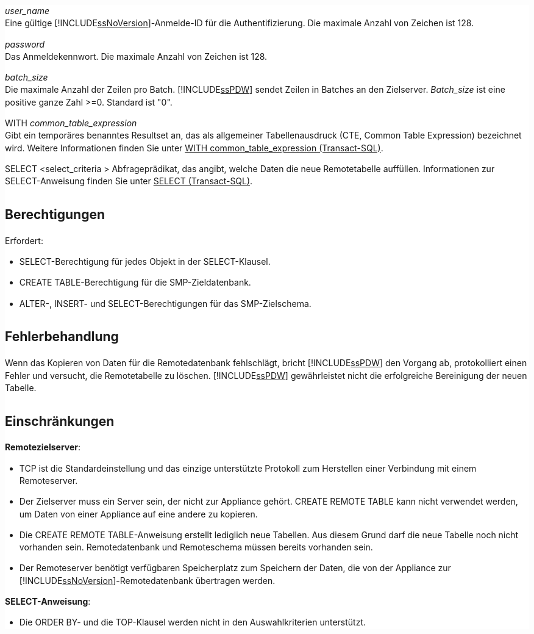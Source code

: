  *user_name*  
 Eine gültige [!INCLUDE[ssNoVersion](../../includes/ssnoversion-md.md)]-Anmelde-ID für die Authentifizierung. Die maximale Anzahl von Zeichen ist 128.  
  
 *password*  
 Das Anmeldekennwort. Die maximale Anzahl von Zeichen ist 128.  
  
 *batch_size*  
 Die maximale Anzahl der Zeilen pro Batch. [!INCLUDE[ssPDW](../../includes/sspdw-md.md)] sendet Zeilen in Batches an den Zielserver. *Batch_size* ist eine positive ganze Zahl >=0. Standard ist "0".  
  
 WITH *common_table_expression*  
 Gibt ein temporäres benanntes Resultset an, das als allgemeiner Tabellenausdruck (CTE, Common Table Expression) bezeichnet wird. Weitere Informationen finden Sie unter [WITH common_table_expression &#40;Transact-SQL&#41;](../../t-sql/queries/with-common-table-expression-transact-sql.md).  
  
 SELECT \<select_criteria > Abfrageprädikat, das angibt, welche Daten die neue Remotetabelle auffüllen. Informationen zur SELECT-Anweisung finden Sie unter [SELECT &#40;Transact-SQL&#41;](../../t-sql/queries/select-transact-sql.md).  
  
## <a name="permissions"></a>Berechtigungen  
 Erfordert:  
  
-   SELECT-Berechtigung für jedes Objekt in der SELECT-Klausel.  
  
-   CREATE TABLE-Berechtigung für die SMP-Zieldatenbank.  
  
-   ALTER-, INSERT- und SELECT-Berechtigungen für das SMP-Zielschema.  
  
## <a name="error-handling"></a>Fehlerbehandlung  
 Wenn das Kopieren von Daten für die Remotedatenbank fehlschlägt, bricht [!INCLUDE[ssPDW](../../includes/sspdw-md.md)] den Vorgang ab, protokolliert einen Fehler und versucht, die Remotetabelle zu löschen. [!INCLUDE[ssPDW](../../includes/sspdw-md.md)] gewährleistet nicht die erfolgreiche Bereinigung der neuen Tabelle.  
  
## <a name="limitations-and-restrictions"></a>Einschränkungen  
 **Remotezielserver**:  
  
-   TCP ist die Standardeinstellung und das einzige unterstützte Protokoll zum Herstellen einer Verbindung mit einem Remoteserver.  
  
-   Der Zielserver muss ein Server sein, der nicht zur Appliance gehört. CREATE REMOTE TABLE kann nicht verwendet werden, um Daten von einer Appliance auf eine andere zu kopieren.  
  
-   Die CREATE REMOTE TABLE-Anweisung erstellt lediglich neue Tabellen. Aus diesem Grund darf die neue Tabelle noch nicht vorhanden sein. Remotedatenbank und Remoteschema müssen bereits vorhanden sein.  
  
-   Der Remoteserver benötigt verfügbaren Speicherplatz zum Speichern der Daten, die von der Appliance zur [!INCLUDE[ssNoVersion](../../includes/ssnoversion-md.md)]-Remotedatenbank übertragen werden.  
  
 **SELECT-Anweisung**:  
  
-   Die ORDER BY- und die TOP-Klausel werden nicht in den Auswahlkriterien unterstützt.  
  